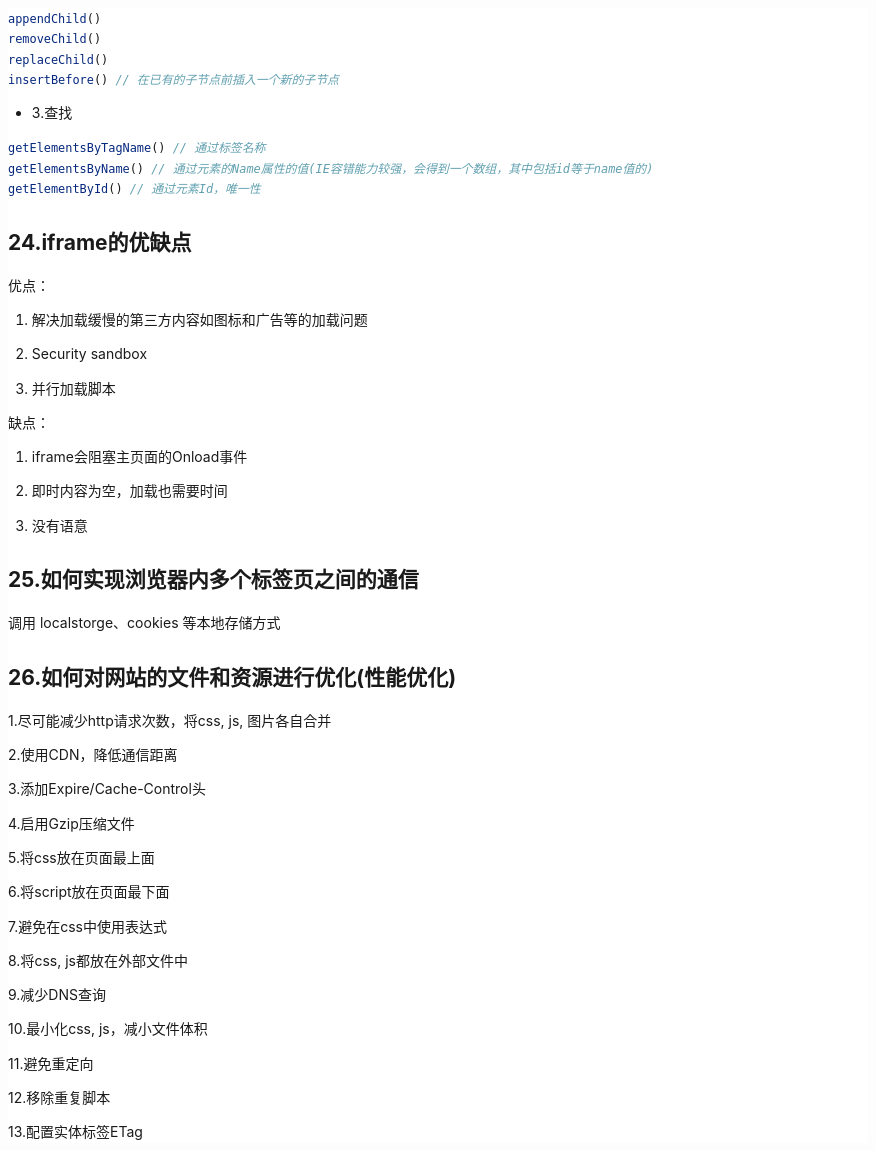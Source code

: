 ```javascript
appendChild()
removeChild()
replaceChild()
insertBefore() // 在已有的子节点前插入一个新的子节点

```
* 3.查找
```javascript
getElementsByTagName() // 通过标签名称
getElementsByName() // 通过元素的Name属性的值(IE容错能力较强，会得到一个数组，其中包括id等于name值的)
getElementById() // 通过元素Id，唯一性
```
## 24.iframe的优缺点
优点：

1. 解决加载缓慢的第三方内容如图标和广告等的加载问题

2. Security sandbox
 
3. 并行加载脚本

缺点：

1. iframe会阻塞主页面的Onload事件

2. 即时内容为空，加载也需要时间

3. 没有语意
## 25.如何实现浏览器内多个标签页之间的通信
调用 localstorge、cookies 等本地存储方式
## 26.如何对网站的文件和资源进行优化(性能优化)
 1.尽可能减少http请求次数，将css, js, 图片各自合并 
 
 2.使用CDN，降低通信距离 
 
 3.添加Expire/Cache-Control头 
 
 4.启用Gzip压缩文件 
 
 5.将css放在页面最上面 
 
 6.将script放在页面最下面 
 
 7.避免在css中使用表达式 
 
 8.将css, js都放在外部文件中 
 
 9.减少DNS查询 
 
 10.最小化css, js，减小文件体积 
 
 11.避免重定向 
 
 12.移除重复脚本 
 
 13.配置实体标签ETag 
 